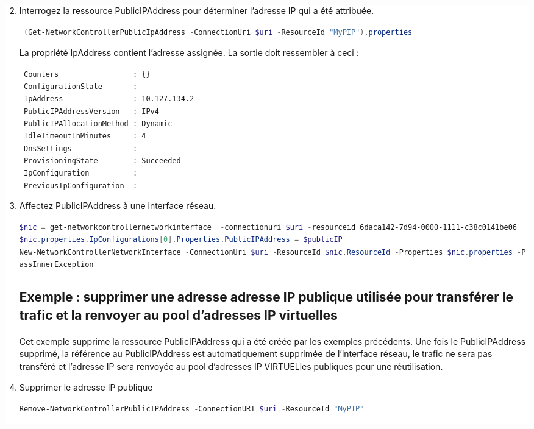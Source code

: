 2. Interrogez la ressource PublicIPAddress pour déterminer l’adresse IP qui a été attribuée.

   ```PowerShell
    (Get-NetworkControllerPublicIpAddress -ConnectionUri $uri -ResourceId "MyPIP").properties
   ```

   La propriété IpAddress contient l’adresse assignée.  La sortie doit ressembler à ceci :
   ```
    Counters                 : {}
    ConfigurationState       :
    IpAddress                : 10.127.134.2
    PublicIPAddressVersion   : IPv4
    PublicIPAllocationMethod : Dynamic
    IdleTimeoutInMinutes     : 4
    DnsSettings              :
    ProvisioningState        : Succeeded
    IpConfiguration          :
    PreviousIpConfiguration  :
   ```
 
3. Affectez PublicIPAddress à une interface réseau.

   ```PowerShell
   $nic = get-networkcontrollernetworkinterface  -connectionuri $uri -resourceid 6daca142-7d94-0000-1111-c38c0141be06
   $nic.properties.IpConfigurations[0].Properties.PublicIPAddress = $publicIP
   New-NetworkControllerNetworkInterface -ConnectionUri $uri -ResourceId $nic.ResourceId -Properties $nic.properties -PassInnerException
   ```
   ## <a name="example-remove-a-publicip-address-that-is-being-used-for-forwarding-traffic-and-return-it-to-the-vip-pool"></a>Exemple : supprimer une adresse adresse IP publique utilisée pour transférer le trafic et la renvoyer au pool d’adresses IP virtuelles
   Cet exemple supprime la ressource PublicIPAddress qui a été créée par les exemples précédents.  Une fois le PublicIPAddress supprimé, la référence au PublicIPAddress est automatiquement supprimée de l’interface réseau, le trafic ne sera pas transféré et l’adresse IP sera renvoyée au pool d’adresses IP VIRTUELles publiques pour une réutilisation.  

4. Supprimer le adresse IP publique

   ```PowerShell
   Remove-NetworkControllerPublicIPAddress -ConnectionURI $uri -ResourceId "MyPIP"
   ```

---


 